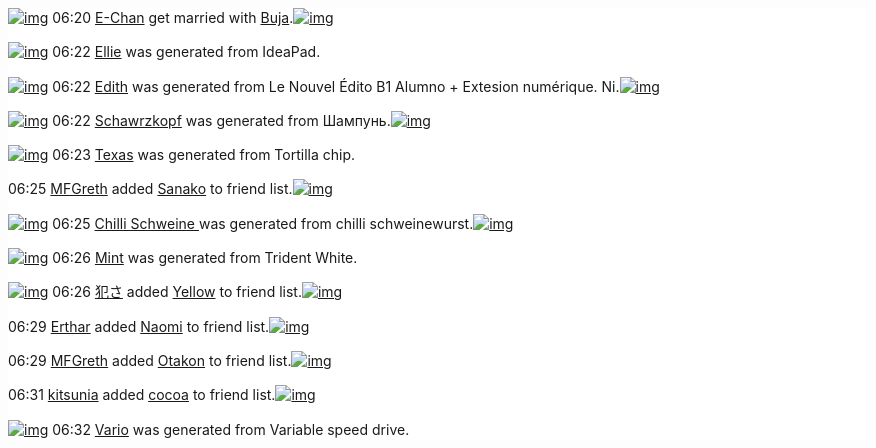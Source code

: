 [![img](http://www.deviantsart.com/1jmfpbf.jpeg)](http://www.barcodekanojo.com/user/409491/E-Chan) 06:20 [E-Chan](http://www.barcodekanojo.com/user/409491/E-Chan) get married with [Buja](http://www.barcodekanojo.com/kanojo/2919078/Buja).[![img](http://www.deviantsart.com/193jbk4.png)](http://www.barcodekanojo.com/kanojo/2919078/Buja)

[![img](http://www.deviantsart.com/261u3u8.png)](http://www.barcodekanojo.com/kanojo/2919183/Ellie) 06:22 [Ellie](http://www.barcodekanojo.com/kanojo/2919183/Ellie) was generated from IdeaPad.

[![img](http://www.deviantsart.com/2l0qhe4.png)](http://www.barcodekanojo.com/kanojo/2919184/Edith) 06:22 [Edith](http://www.barcodekanojo.com/kanojo/2919184/Edith) was generated from Le Nouvel Édito B1 Alumno + Extesion numérique. Ni.[![img](http://www.deviantsart.com/14saigr.jpeg)](http://www.barcodekanojo.com/product_images/barcode/5559505/1399411289/50x50xLe,P20Nouvel,P20,PC3,P89dito,P20B1,P20Alumno,P20,P2B,P20Extesion,P20num,PC3,PA9rique.,P20Ni.jpg,qw=88,ah=88.pagespeed.ic.KKyTEgtjaE.jpg)

[![img](http://www.deviantsart.com/3jq5l53.png)](http://www.barcodekanojo.com/kanojo/2919185/Schawrzkopf) 06:22 [Schawrzkopf](http://www.barcodekanojo.com/kanojo/2919185/Schawrzkopf) was generated from Шампунь.[![img](http://www.deviantsart.com/297r5nr.jpeg)](http://www.barcodekanojo.com/product_images/barcode/5559506/1399411322/50x50x,PD0,PA8,PD0,PB0,PD0,PBC,PD0,PBF,PD1,P83,PD0,PBD,PD1,P8C.jpg,qw=88,ah=88.pagespeed.ic.YW1pHQHFQF.jpg)

[![img](http://www.deviantsart.com/1itivdp.png)](http://www.barcodekanojo.com/kanojo/2919186/Texas) 06:23 [Texas](http://www.barcodekanojo.com/kanojo/2919186/Texas) was generated from Tortilla chip.

06:25 [MFGreth](http://www.barcodekanojo.com/user/454385/MFGreth) added [Sanako](http://www.barcodekanojo.com/kanojo/2517803/Sanako) to friend list.[![img](http://www.deviantsart.com/35flqkl.png)](http://www.barcodekanojo.com/kanojo/2517803/Sanako)

[![img](http://www.deviantsart.com/1sfoa5p.png)](http://www.barcodekanojo.com/kanojo/2919187/Chilli%20Schweine%20) 06:25 [Chilli Schweine ](http://www.barcodekanojo.com/kanojo/2919187/Chilli%20Schweine%20) was generated from chilli schweinewurst.[![img](http://www.deviantsart.com/16ffcho.jpeg)](http://www.barcodekanojo.com/product_images/barcode/5559509/1399411501/50x50xchilli,P20schweinewurst.jpg,qw=88,ah=88.pagespeed.ic.dnNUYxZG3N.jpg)

[![img](http://www.deviantsart.com/ulj6s5.png)](http://www.barcodekanojo.com/kanojo/2919188/Mint) 06:26 [Mint](http://www.barcodekanojo.com/kanojo/2919188/Mint) was generated from Trident White.

[![img](http://www.deviantsart.com/a6t8lm.jpeg)](http://www.barcodekanojo.com/user/445543/%E7%8A%AF%E3%81%95) 06:26 [犯さ](http://www.barcodekanojo.com/user/445543/%E7%8A%AF%E3%81%95) added [Yellow](http://www.barcodekanojo.com/kanojo/2723180/Yellow) to friend list.[![img](http://www.deviantsart.com/g50s0u.png)](http://www.barcodekanojo.com/kanojo/2723180/Yellow)

06:29 [Erthar](http://www.barcodekanojo.com/user/454383/Erthar) added [Naomi](http://www.barcodekanojo.com/kanojo/382363/Naomi) to friend list.[![img](http://www.deviantsart.com/10p21ra.png)](http://www.barcodekanojo.com/kanojo/382363/Naomi)

06:29 [MFGreth](http://www.barcodekanojo.com/user/454385/MFGreth) added [Otakon](http://www.barcodekanojo.com/kanojo/1902561/Otakon) to friend list.[![img](http://www.deviantsart.com/3n17dte.png)](http://www.barcodekanojo.com/kanojo/1902561/Otakon)

06:31 [kitsunia](http://www.barcodekanojo.com/user/454131/kitsunia) added [cocoa](http://www.barcodekanojo.com/kanojo/1979050/cocoa) to friend list.[![img](http://www.deviantsart.com/1jdl9b4.png)](http://www.barcodekanojo.com/kanojo/1979050/cocoa)

[![img](http://www.deviantsart.com/ldm98.png)](http://www.barcodekanojo.com/kanojo/2919189/Vario) 06:32 [Vario](http://www.barcodekanojo.com/kanojo/2919189/Vario) was generated from Variable speed drive.
